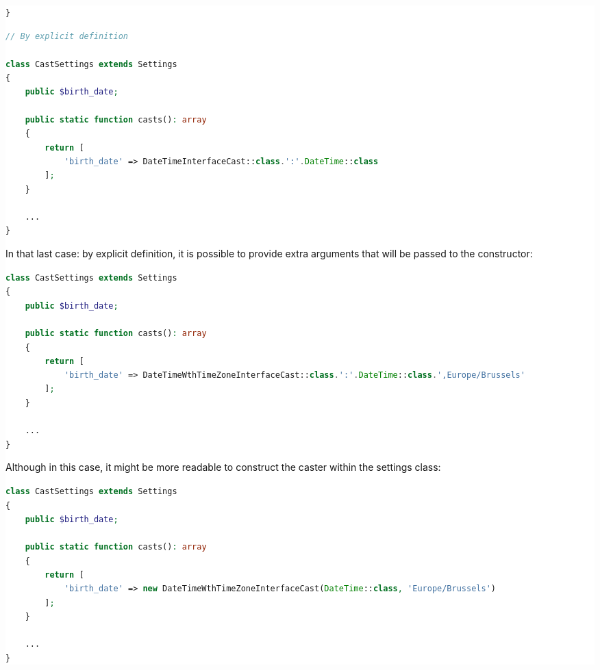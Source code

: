 ```php
}
```


```php
// By explicit definition

class CastSettings extends Settings
{
    public $birth_date;
    
    public static function casts(): array
    {
        return [
            'birth_date' => DateTimeInterfaceCast::class.':'.DateTime::class
        ];
    }
    
    ...
}
```

In that last case: by explicit definition, it is possible to provide extra arguments that will be passed to the constructor:

```php
class CastSettings extends Settings
{
    public $birth_date;
    
    public static function casts(): array
    {
        return [
            'birth_date' => DateTimeWthTimeZoneInterfaceCast::class.':'.DateTime::class.',Europe/Brussels'
        ];
    }
    
    ...
}
```

Although in this case, it might be more readable to construct the caster within the settings class:

```php
class CastSettings extends Settings
{
    public $birth_date;
    
    public static function casts(): array
    {
        return [
            'birth_date' => new DateTimeWthTimeZoneInterfaceCast(DateTime::class, 'Europe/Brussels')
        ];
    }
    
    ...
}
```
